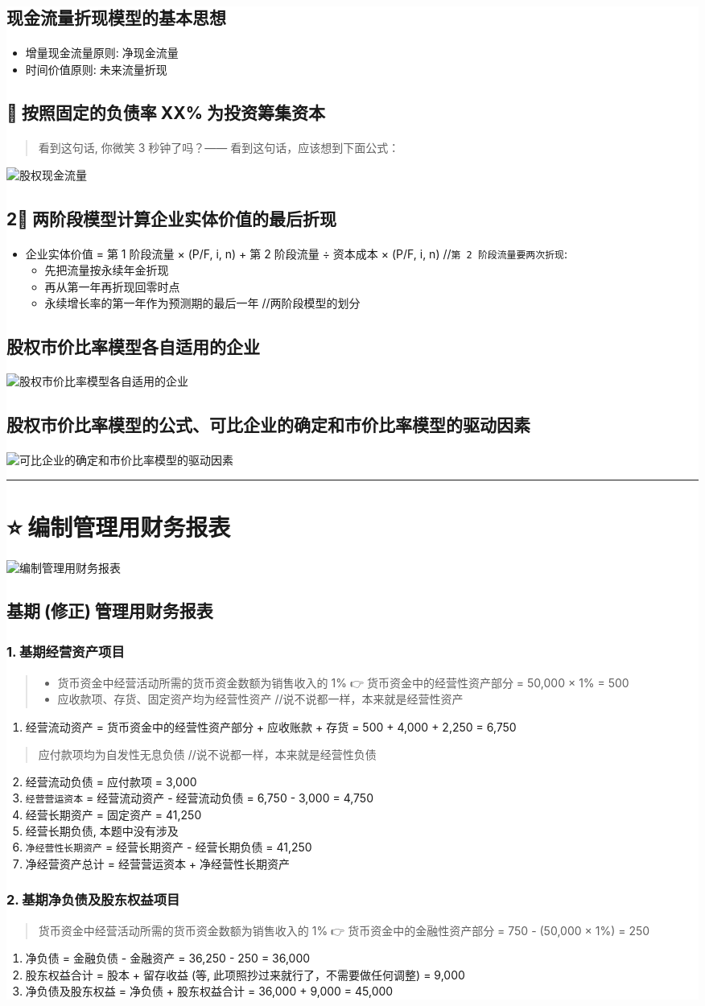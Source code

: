 ## 现金流量折现模型的基本思想
- 增量现金流量原则: 净现金流量
- 时间价值原则: 未来流量折现

## 🙂 按照固定的负债率 XX% 为投资筹集资本
> 看到这句话, 你微笑 3 秒钟了吗？—— 看到这句话，应该想到下面公式：

![][image-2]

## 2⃣️ 两阶段模型计算企业实体价值的最后折现
- 企业实体价值 = 第 1 阶段流量 × (P/F, i, n) + 第 2 阶段流量 ÷ 资本成本 × (P/F, i, n) //`第 2 阶段流量要两次折现`:
	- 先把流量按永续年金折现
	- 再从第一年再折现回零时点
	- 永续增长率的第一年作为预测期的最后一年 //两阶段模型的划分

## 股权市价比率模型各自适用的企业
![][image-3]

## 股权市价比率模型的公式、可比企业的确定和市价比率模型的驱动因素
![][image-4]

---- 
# ⭐️ 编制管理用财务报表
![][image-5]

## 基期 (修正) 管理用财务报表
### 1. 基期经营资产项目
> - 货币资金中经营活动所需的货币资金数额为销售收入的 1% 👉 货币资金中的经营性资产部分 = 50,000 × 1% = 500
> - 应收款项、存货、固定资产均为经营性资产 //说不说都一样，本来就是经营性资产
1. 经营流动资产 = 货币资金中的经营性资产部分 + 应收账款 + 存货 = 500 + 4,000 + 2,250 = 6,750
> 应付款项均为自发性无息负债 //说不说都一样，本来就是经营性负债
2. 经营流动负债 = 应付款项 = 3,000
3. `经营营运资本` = 经营流动资产 - 经营流动负债 = 6,750 - 3,000 = 4,750
4. 经营长期资产 = 固定资产 = 41,250
5. 经营长期负债, 本题中没有涉及
6. `净经营性长期资产` = 经营长期资产 - 经营长期负债 = 41,250
7. 净经营资产总计 = 经营营运资本 + 净经营性长期资产

### 2. 基期净负债及股东权益项目
> 货币资金中经营活动所需的货币资金数额为销售收入的 1% 👉 货币资金中的金融性资产部分 = 750 - (50,000 × 1%) = 250
1. 净负债 = 金融负债 - 金融资产 = 36,250 - 250 = 36,000
2. 股东权益合计 =  股本 + 留存收益 (等, 此项照抄过来就行了，不需要做任何调整) = 9,000
3. 净负债及股东权益 = 净负债 + 股东权益合计 = 36,000 + 9,000 = 45,000


[image-1]:	https://ws2.sinaimg.cn/large/006tNc79gy1fpv1lov5yuj308605xaaj.jpg "企业价值评估思维导图"
[image-2]:	https://ws3.sinaimg.cn/large/006tKfTcgy1fq8tqjkzv7j316m09stc6.jpg "股权现金流量"
[image-3]:	https://ws3.sinaimg.cn/large/006tNc79gy1fpuyn05ivhj31kw0ahdmj.jpg "股权市价比率模型各自适用的企业"
[image-4]:	https://ws4.sinaimg.cn/large/006tNc79gy1fpuym6aol6j31kw0bc0yh.jpg "可比企业的确定和市价比率模型的驱动因素"
[image-5]:	https://ws1.sinaimg.cn/large/006tNc79gy1fpv68ty66uj30zk17iazh.jpg "编制管理用财务报表"
[image-6]:	https://ws1.sinaimg.cn/large/006tNc79gy1fpv6eg4jvwj30ci07q74y.jpg "管理用财务报表主观题命题思路分析"
[image-7]:	https://ws3.sinaimg.cn/large/006tNc79gy1fq7h7lov99j31kw0p2h5k.jpg "相对价值模型的应用"
[image-8]:	https://ws3.sinaimg.cn/large/006tNc79gy1fpuyn05ivhj31kw0ahdmj.jpg "股权市价比率模型各自适用的企业"
[image-9]:	https://ws3.sinaimg.cn/large/006tNc79gy1fpuyn05ivhj31kw0ahdmj.jpg "股权市价比率模型各自适用的企业"